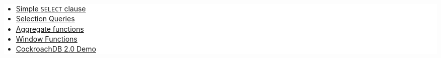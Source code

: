 - [Simple `SELECT` clause][simple-select]
- [Selection Queries][selection-query]
- [Aggregate functions][aggregate-functions]
- [Window Functions][window-functions]
- [CockroachDB 2.0 Demo][demo]



[aggregate-functions]: functions-and-operators.html#aggregate-functions
[demo]: https://www.youtube.com/watch?v=v2QK5VgLx6E
[simple-select]: select-clause.html
[selection-query]: selection-queries.html
[window-functions]: functions-and-operators.html#window-functions
